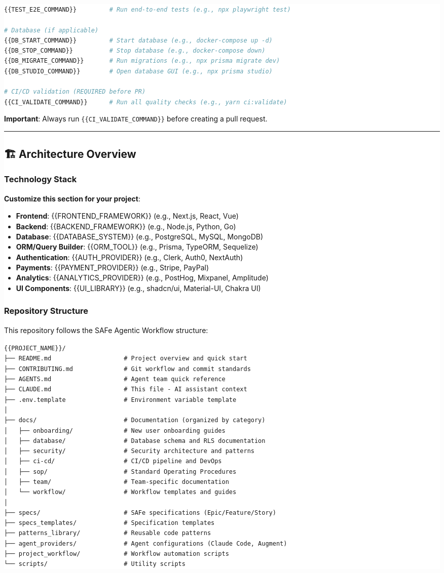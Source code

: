 ```bash
{{TEST_E2E_COMMAND}}         # Run end-to-end tests (e.g., npx playwright test)

# Database (if applicable)
{{DB_START_COMMAND}}         # Start database (e.g., docker-compose up -d)
{{DB_STOP_COMMAND}}          # Stop database (e.g., docker-compose down)
{{DB_MIGRATE_COMMAND}}       # Run migrations (e.g., npx prisma migrate dev)
{{DB_STUDIO_COMMAND}}        # Open database GUI (e.g., npx prisma studio)

# CI/CD validation (REQUIRED before PR)
{{CI_VALIDATE_COMMAND}}      # Run all quality checks (e.g., yarn ci:validate)
```

**Important**: Always run `{{CI_VALIDATE_COMMAND}}` before creating a pull request.

---

## 🏗️ Architecture Overview

### Technology Stack

**Customize this section for your project**:

- **Frontend**: {{FRONTEND_FRAMEWORK}} (e.g., Next.js, React, Vue)
- **Backend**: {{BACKEND_FRAMEWORK}} (e.g., Node.js, Python, Go)
- **Database**: {{DATABASE_SYSTEM}} (e.g., PostgreSQL, MySQL, MongoDB)
- **ORM/Query Builder**: {{ORM_TOOL}} (e.g., Prisma, TypeORM, Sequelize)
- **Authentication**: {{AUTH_PROVIDER}} (e.g., Clerk, Auth0, NextAuth)
- **Payments**: {{PAYMENT_PROVIDER}} (e.g., Stripe, PayPal)
- **Analytics**: {{ANALYTICS_PROVIDER}} (e.g., PostHog, Mixpanel, Amplitude)
- **UI Components**: {{UI_LIBRARY}} (e.g., shadcn/ui, Material-UI, Chakra UI)

### Repository Structure

This repository follows the SAFe Agentic Workflow structure:

```
{{PROJECT_NAME}}/
├── README.md                    # Project overview and quick start
├── CONTRIBUTING.md              # Git workflow and commit standards
├── AGENTS.md                    # Agent team quick reference
├── CLAUDE.md                    # This file - AI assistant context
├── .env.template                # Environment variable template
│
├── docs/                        # Documentation (organized by category)
│   ├── onboarding/              # New user onboarding guides
│   ├── database/                # Database schema and RLS documentation
│   ├── security/                # Security architecture and patterns
│   ├── ci-cd/                   # CI/CD pipeline and DevOps
│   ├── sop/                     # Standard Operating Procedures
│   ├── team/                    # Team-specific documentation
│   └── workflow/                # Workflow templates and guides
│
├── specs/                       # SAFe specifications (Epic/Feature/Story)
├── specs_templates/             # Specification templates
├── patterns_library/            # Reusable code patterns
├── agent_providers/             # Agent configurations (Claude Code, Augment)
├── project_workflow/            # Workflow automation scripts
└── scripts/                     # Utility scripts
```
